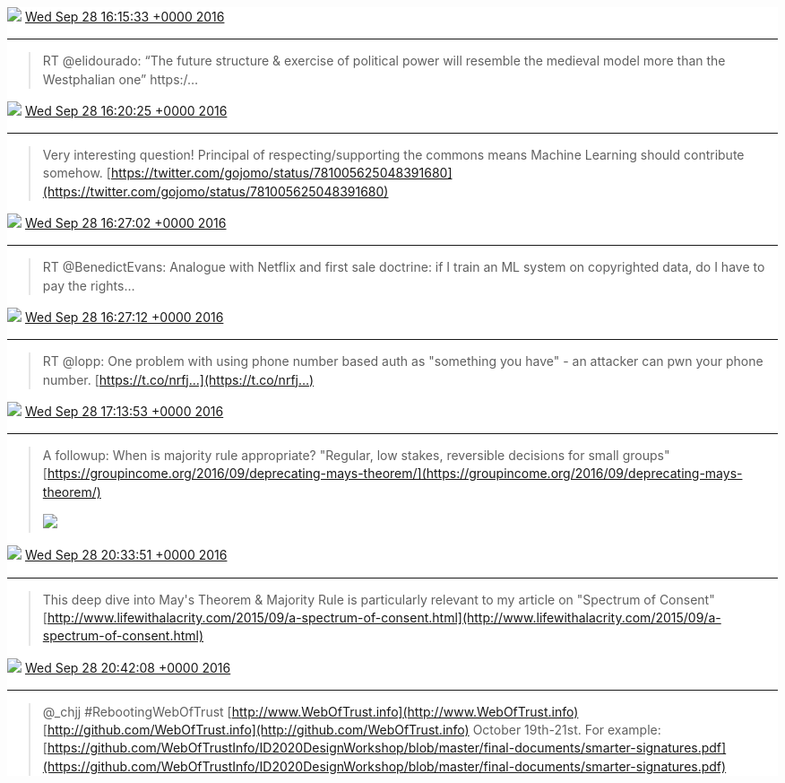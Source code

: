 <img src="{{ site.url }}{{ site.baseurl }}/assets/images/media/tweet.ico" width="30" /> [Wed Sep 28 16:15:33 +0000 2016](https://twitter.com/ChristopherA/status/781165457617203200)

----

> RT @elidourado: “The future structure &amp; exercise of political power will resemble the medieval model more than the Westphalian one” https:/…

<img src="{{ site.url }}{{ site.baseurl }}/assets/images/media/tweet.ico" width="30" /> [Wed Sep 28 16:20:25 +0000 2016](https://twitter.com/ChristopherA/status/781166682844692480)

----

> Very interesting question! Principal of respecting/supporting the commons means Machine Learning should contribute somehow. [https://twitter.com/gojomo/status/781005625048391680](https://twitter.com/gojomo/status/781005625048391680)

<img src="{{ site.url }}{{ site.baseurl }}/assets/images/media/tweet.ico" width="30" /> [Wed Sep 28 16:27:02 +0000 2016](https://twitter.com/ChristopherA/status/781168350881648641)

----

> RT @BenedictEvans: Analogue with Netflix and first sale doctrine: if I train an ML system on copyrighted data, do I have to pay the rights…

<img src="{{ site.url }}{{ site.baseurl }}/assets/images/media/tweet.ico" width="30" /> [Wed Sep 28 16:27:12 +0000 2016](https://twitter.com/ChristopherA/status/781168391990018048)

----

> RT @lopp: One problem with using phone number based auth as "something you have" - an attacker can pwn your phone number. [https://t.co/nrfj…](https://t.co/nrfj…)

<img src="{{ site.url }}{{ site.baseurl }}/assets/images/media/tweet.ico" width="30" /> [Wed Sep 28 17:13:53 +0000 2016](https://twitter.com/ChristopherA/status/781180139539279876)

----


> A followup: When is majority rule appropriate? "Regular, low stakes, reversible decisions for small groups" [https://groupincome.org/2016/09/deprecating-mays-theorem/](https://groupincome.org/2016/09/deprecating-mays-theorem/) 
> 
> ![](../../media/781230462312157184-Ctd89okVYAA2LXv.jpg)

<img src="{{ site.url }}{{ site.baseurl }}/assets/images/media/tweet.ico" width="30" /> [Wed Sep 28 20:33:51 +0000 2016](https://twitter.com/ChristopherA/status/781230462312157184)

----


> This deep dive into May's Theorem &amp; Majority Rule is particularly relevant to my article on "Spectrum of Consent" [http://www.lifewithalacrity.com/2015/09/a-spectrum-of-consent.html](http://www.lifewithalacrity.com/2015/09/a-spectrum-of-consent.html)

<img src="{{ site.url }}{{ site.baseurl }}/assets/images/media/tweet.ico" width="30" /> [Wed Sep 28 20:42:08 +0000 2016](https://twitter.com/ChristopherA/status/781232545488736256)

----

> @_chjj #RebootingWebOfTrust [http://www.WebOfTrust.info](http://www.WebOfTrust.info) [http://github.com/WebOfTrust.info](http://github.com/WebOfTrust.info) October 19th-21st. For example: [https://github.com/WebOfTrustInfo/ID2020DesignWorkshop/blob/master/final-documents/smarter-signatures.pdf](https://github.com/WebOfTrustInfo/ID2020DesignWorkshop/blob/master/final-documents/smarter-signatures.pdf)
